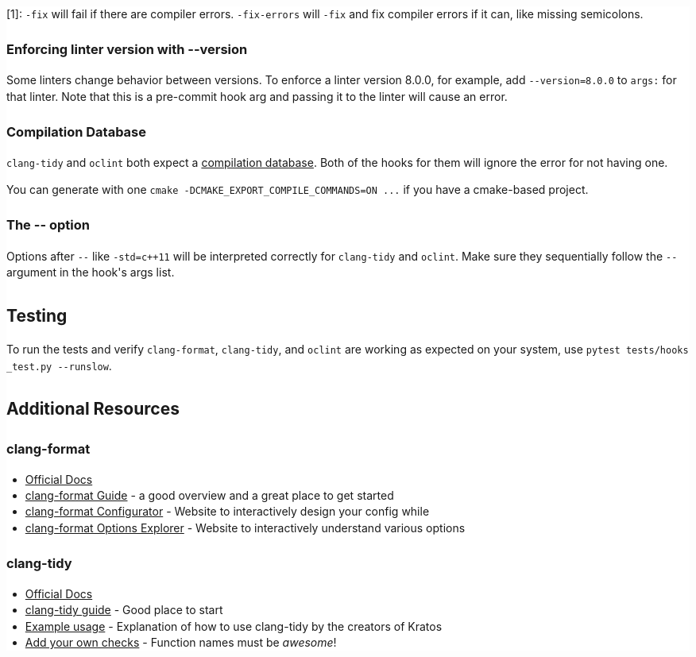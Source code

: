 [1]: `-fix` will fail if there are compiler errors. `-fix-errors` will `-fix`
and fix compiler errors if it can, like missing semicolons.

### Enforcing linter version with --version

Some linters change behavior between versions. To enforce a linter version
8.0.0, for example, add `--version=8.0.0` to `args:` for that linter. Note that
this is a pre-commit hook arg and passing it to the linter will cause an error.

### Compilation Database

`clang-tidy` and `oclint` both expect a
[compilation database](https://clang.llvm.org/docs/JSONCompilationDatabase.html).
Both of the hooks for them will ignore the error for not having one.

You can generate with one `cmake -DCMAKE_EXPORT_COMPILE_COMMANDS=ON ...` if you
have a cmake-based project.

### The -- option

Options after `--` like `-std=c++11` will be interpreted correctly for
`clang-tidy` and `oclint`. Make sure they sequentially follow the `--` argument
in the hook's args list.

## Testing

To run the tests and verify `clang-format`, `clang-tidy`, and `oclint` are
working as expected on your system, use `pytest tests/hooks_test.py --runslow`.

## Additional Resources

### clang-format

* [Official Docs](https://clang.llvm.org/docs/ClangFormatStyleOptions.html)
* [clang-format
  Guide](https://embeddedartistry.com/blog/2017/10/23/creating-and-enforcing-a-coding-standard-with-clang-format) -
  a good overview and a great place to get started
* [clang-format Configurator](https://zed0.co.uk/clang-format-configurator/) - Website to
  interactively design your config while
* [clang-format Options Explorer](https://clangformat.com/) - Website to interactively
  understand various options

### clang-tidy

* [Official Docs](https://clang.llvm.org/extra/clang-tidy/)
* [clang-tidy
  guide](https://www.kdab.com/clang-tidy-part-1-modernize-source-code-using-c11c14/) -
  Good place to start
* [Example
  usage](https://github.com/KratosMultiphysics/Kratos/wiki/How-to-use-Clang-Tidy-to-automatically-correct-code) -
  Explanation of how to use clang-tidy by the creators of Kratos
* [Add your own
  checks](https://devblogs.microsoft.com/cppblog/exploring-clang-tooling-part-1-extending-clang-tidy/) -
  Function names must be _awesome_!
